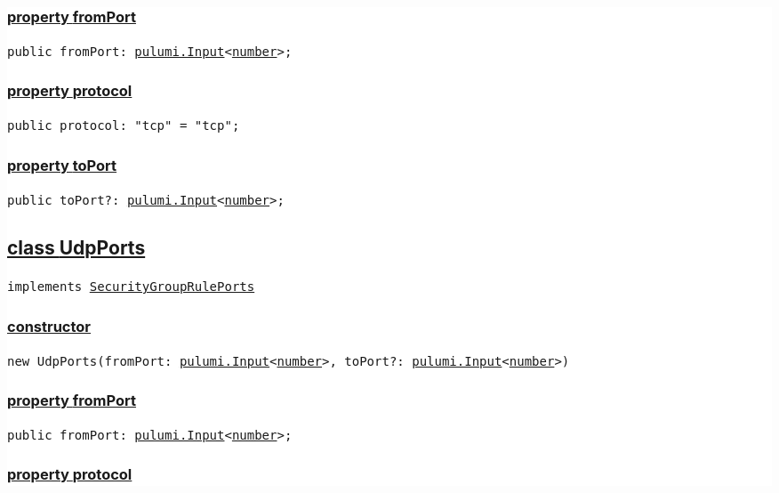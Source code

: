 </div>
<h3 class="pdoc-member-header" id="TcpPorts-fromPort">
<a class="pdoc-child-name" href="https://github.com/pulumi/pulumi-awsx/blob/master/nodejs/awsx/ec2/securityGroupRule.ts#L67">property <b>fromPort</b></a>
</h3>
<div class="pdoc-member-contents" markdown="1">
<pre class="highlight"><span class='kd'>public </span>fromPort: <a href='https://pulumi.io/reference/pkg/nodejs/@pulumi/pulumi/#Input'>pulumi.Input</a>&lt;<span class='kd'><a href='https://developer.mozilla.org/en-US/docs/Web/JavaScript/Reference/Global_Objects/Number'>number</a></span>&gt;;</pre>
</div>
<h3 class="pdoc-member-header" id="TcpPorts-protocol">
<a class="pdoc-child-name" href="https://github.com/pulumi/pulumi-awsx/blob/master/nodejs/awsx/ec2/securityGroupRule.ts#L66">property <b>protocol</b></a>
</h3>
<div class="pdoc-member-contents" markdown="1">
<pre class="highlight"><span class='kd'>public </span>protocol: <span class='s2'>"tcp"</span> = &#34;tcp&#34;;</pre>
</div>
<h3 class="pdoc-member-header" id="TcpPorts-toPort">
<a class="pdoc-child-name" href="https://github.com/pulumi/pulumi-awsx/blob/master/nodejs/awsx/ec2/securityGroupRule.ts#L68">property <b>toPort</b></a>
</h3>
<div class="pdoc-member-contents" markdown="1">
<pre class="highlight"><span class='kd'>public </span>toPort?: <a href='https://pulumi.io/reference/pkg/nodejs/@pulumi/pulumi/#Input'>pulumi.Input</a>&lt;<span class='kd'><a href='https://developer.mozilla.org/en-US/docs/Web/JavaScript/Reference/Global_Objects/Number'>number</a></span>&gt;;</pre>
</div>
</div>
<h2 class="pdoc-module-header" id="UdpPorts">
<a class="pdoc-member-name" href="https://github.com/pulumi/pulumi-awsx/blob/master/nodejs/awsx/ec2/securityGroupRule.ts#L80">class <b>UdpPorts</b></a>
</h2>
<div class="pdoc-module-contents" markdown="1">
<pre class="highlight"><span class='kd'>implements</span> <a href='#SecurityGroupRulePorts'>SecurityGroupRulePorts</a></pre>
<h3 class="pdoc-member-header" id="UdpPorts-constructor">
<a class="pdoc-child-name" href="https://github.com/pulumi/pulumi-awsx/blob/master/nodejs/awsx/ec2/securityGroupRule.ts#L81"> <b>constructor</b></a>
</h3>
<div class="pdoc-member-contents" markdown="1">

<pre class="highlight"><span class='kd'></span><span class='kd'>new</span> UdpPorts(fromPort: <a href='https://pulumi.io/reference/pkg/nodejs/@pulumi/pulumi/#Input'>pulumi.Input</a>&lt;<span class='kd'><a href='https://developer.mozilla.org/en-US/docs/Web/JavaScript/Reference/Global_Objects/Number'>number</a></span>&gt;, toPort?: <a href='https://pulumi.io/reference/pkg/nodejs/@pulumi/pulumi/#Input'>pulumi.Input</a>&lt;<span class='kd'><a href='https://developer.mozilla.org/en-US/docs/Web/JavaScript/Reference/Global_Objects/Number'>number</a></span>&gt;)</pre>

</div>
<h3 class="pdoc-member-header" id="UdpPorts-fromPort">
<a class="pdoc-child-name" href="https://github.com/pulumi/pulumi-awsx/blob/master/nodejs/awsx/ec2/securityGroupRule.ts#L82">property <b>fromPort</b></a>
</h3>
<div class="pdoc-member-contents" markdown="1">
<pre class="highlight"><span class='kd'>public </span>fromPort: <a href='https://pulumi.io/reference/pkg/nodejs/@pulumi/pulumi/#Input'>pulumi.Input</a>&lt;<span class='kd'><a href='https://developer.mozilla.org/en-US/docs/Web/JavaScript/Reference/Global_Objects/Number'>number</a></span>&gt;;</pre>
</div>
<h3 class="pdoc-member-header" id="UdpPorts-protocol">
<a class="pdoc-child-name" href="https://github.com/pulumi/pulumi-awsx/blob/master/nodejs/awsx/ec2/securityGroupRule.ts#L81">property <b>protocol</b></a>
</h3>
<div class="pdoc-member-contents" markdown="1">